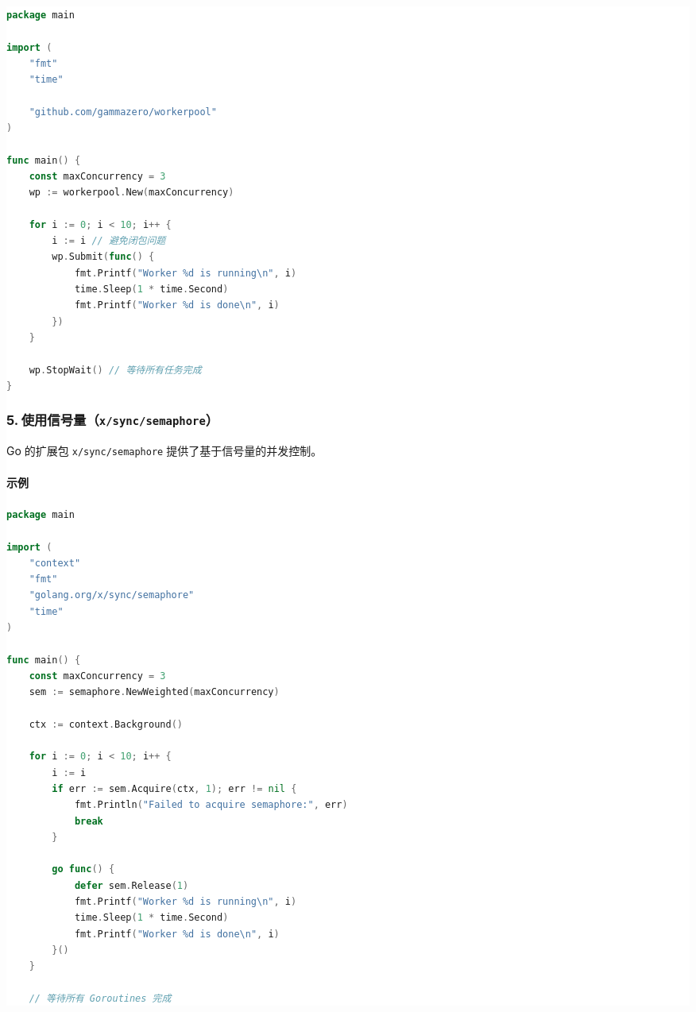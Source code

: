 ```go
package main

import (
	"fmt"
	"time"

	"github.com/gammazero/workerpool"
)

func main() {
	const maxConcurrency = 3
	wp := workerpool.New(maxConcurrency)

	for i := 0; i < 10; i++ {
		i := i // 避免闭包问题
		wp.Submit(func() {
			fmt.Printf("Worker %d is running\n", i)
			time.Sleep(1 * time.Second)
			fmt.Printf("Worker %d is done\n", i)
		})
	}

	wp.StopWait() // 等待所有任务完成
}
```

### **5. 使用信号量（`x/sync/semaphore`）**

Go 的扩展包 `x/sync/semaphore` 提供了基于信号量的并发控制。

#### **示例**

```go
package main

import (
	"context"
	"fmt"
	"golang.org/x/sync/semaphore"
	"time"
)

func main() {
	const maxConcurrency = 3
	sem := semaphore.NewWeighted(maxConcurrency)

	ctx := context.Background()

	for i := 0; i < 10; i++ {
		i := i
		if err := sem.Acquire(ctx, 1); err != nil {
			fmt.Println("Failed to acquire semaphore:", err)
			break
		}

		go func() {
			defer sem.Release(1)
			fmt.Printf("Worker %d is running\n", i)
			time.Sleep(1 * time.Second)
			fmt.Printf("Worker %d is done\n", i)
		}()
	}

	// 等待所有 Goroutines 完成
```